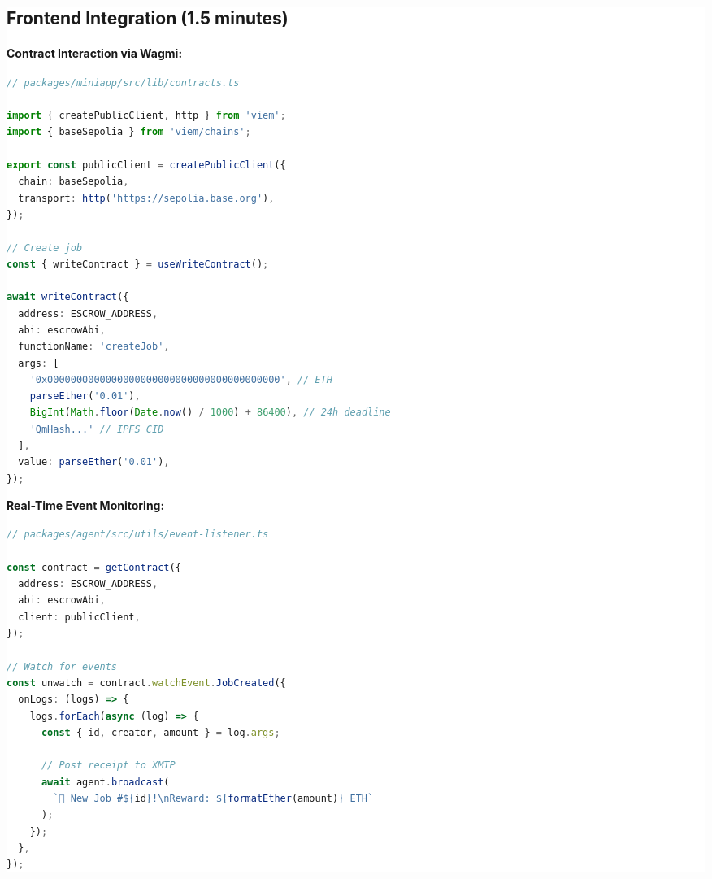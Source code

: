 ## Frontend Integration (1.5 minutes)

**Contract Interaction via Wagmi:**
```typescript
// packages/miniapp/src/lib/contracts.ts

import { createPublicClient, http } from 'viem';
import { baseSepolia } from 'viem/chains';

export const publicClient = createPublicClient({
  chain: baseSepolia,
  transport: http('https://sepolia.base.org'),
});

// Create job
const { writeContract } = useWriteContract();

await writeContract({
  address: ESCROW_ADDRESS,
  abi: escrowAbi,
  functionName: 'createJob',
  args: [
    '0x0000000000000000000000000000000000000000', // ETH
    parseEther('0.01'),
    BigInt(Math.floor(Date.now() / 1000) + 86400), // 24h deadline
    'QmHash...' // IPFS CID
  ],
  value: parseEther('0.01'),
});
```

**Real-Time Event Monitoring:**
```typescript
// packages/agent/src/utils/event-listener.ts

const contract = getContract({
  address: ESCROW_ADDRESS,
  abi: escrowAbi,
  client: publicClient,
});

// Watch for events
const unwatch = contract.watchEvent.JobCreated({
  onLogs: (logs) => {
    logs.forEach(async (log) => {
      const { id, creator, amount } = log.args;
      
      // Post receipt to XMTP
      await agent.broadcast(
        `🎯 New Job #${id}!\nReward: ${formatEther(amount)} ETH`
      );
    });
  },
});
```
